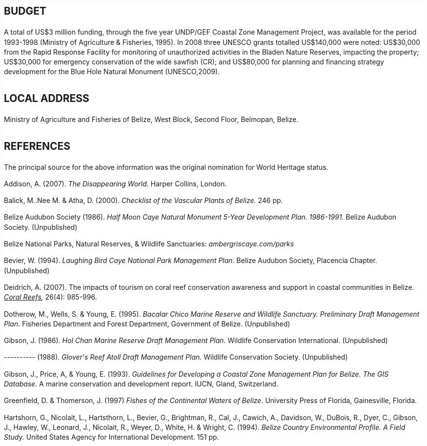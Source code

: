 BUDGET
------

A total of US\$3 million funding, through the five year UNDP/GEF Coastal Zone Management Project, was available for the period 1993-1998 (Ministry of Agriculture & Fisheries, 1995). In 2008 three UNESCO grants totalled US\$140,000 were noted: US\$30,000 from the Rapid Response Facility for monitoring of unauthorized activities in the Bladen Nature Reserves, impacting the property; US\$30,000 for emergency conservation of the wide sawfish (CR); and US\$80,000 for planning and financing strategy development for the Blue Hole Natural Monument (UNESCO,2009).

LOCAL ADDRESS
-----------------

Ministry of Agriculture and Fisheries of Belize, West Block, Second Floor, Belmopan, Belize.

REFERENCES
----------

The principal source for the above information was the original nomination for World Heritage status.

Addison, A. (2007). *The Disappearing World*. Harper Collins, London.

Balick, M..Nee M. & Atha, D. (2000). *Checklist of the Vascular Plants of Belize.* 246 pp.

Belize Audubon Society (1986). *Half Moon Caye Natural Monument 5-Year Development Plan. 1986-1991.* Belize Audubon Society. (Unpublished)

Belize National Parks, Natural Reserves, & Wildlife Sanctuaries: *ambergriscaye.com/parks*

Bevier, W. (1994). *Laughing Bird Caye National Park Management Plan*. Belize Audubon Society, Placencia Chapter. (Unpublished)

Deidrich, A. (2007). The impacts of tourism on coral reef conservation awareness and support in coastal communities in Belize. *[Coral Reefs](http://www.springerlink.com/content/100407/?p=78c95acf415a478ea64d90e101bd16a0&pi=0),* 26(4): 985-996.

Dotherow, M., Wells, S. & Young, E. (1995). *Bacalar Chico Marine Reserve and Wildlife Sanctuary. Preliminary Draft Management Plan*. Fisheries Department and Forest Department, Government of Belize. (Unpublished)

Gibson, J. (1986). *Hol Chan Marine Reserve Draft Management Plan*. Wildlife Conservation International. (Unpublished)

---------- (1988). *Glover's Reef Atoll Draft Management Plan.* Wildlife Conservation Society. (Unpublished)

Gibson, J., Price, A, & Young, E. (1993). *Guidelines for Developing a Coastal Zone Management Plan for Belize. The GIS Database*. A marine conservation and development report. IUCN, Gland, Switzerland.

Greenfield, D. & Thomerson, J. (1997) *Fishes of the Continental Waters of Belize*. University Press of Florida, Gainesville, Florida.

Hartshorn, G., Nicolait, L., Hartsthorn, L., Bevier, G., Brightman, R., Cal, J., Cawich, A., Davidson, W., DuBois, R., Dyer, C., Gibson, J., Hawley, W., Leonard, J., Nicolait, R., Weyer, D., White, H. & Wright, C. (1994). *Belize Country Environmental Profile. A Field Study.* United States Agency for International Development. 151 pp.
